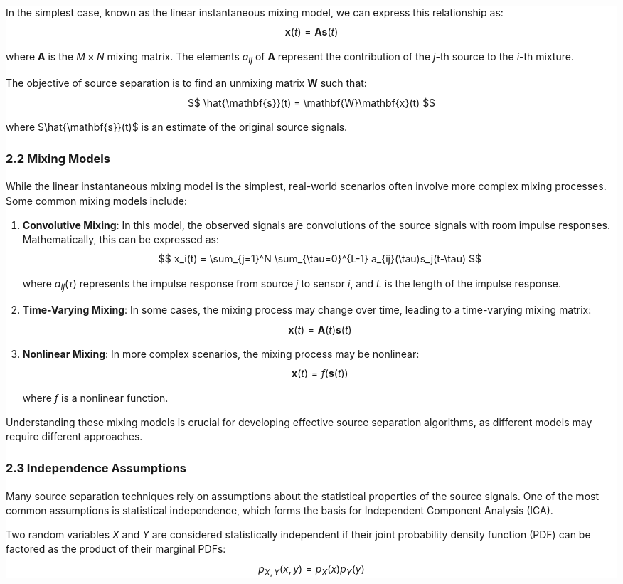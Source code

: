 In the simplest case, known as the linear instantaneous mixing model, we can express this relationship as:
$$
\mathbf{x}(t) = \mathbf{A}\mathbf{s}(t)
$$

where $\mathbf{A}$ is the $M \times N$ mixing matrix. The elements $a_{ij}$ of $\mathbf{A}$ represent the contribution of the $j$-th source to the $i$-th mixture.

The objective of source separation is to find an unmixing matrix $\mathbf{W}$ such that:
$$
\hat{\mathbf{s}}(t) = \mathbf{W}\mathbf{x}(t)
$$

where $\hat{\mathbf{s}}(t)$ is an estimate of the original source signals.

### 2.2 Mixing Models

While the linear instantaneous mixing model is the simplest, real-world scenarios often involve more complex mixing processes. Some common mixing models include:

1. **Convolutive Mixing**: In this model, the observed signals are convolutions of the source signals with room impulse responses. Mathematically, this can be expressed as:
$$
x_i(t) = \sum_{j=1}^N \sum_{\tau=0}^{L-1} a_{ij}(\tau)s_j(t-\tau)
$$

   where $a_{ij}(\tau)$ represents the impulse response from source $j$ to sensor $i$, and $L$ is the length of the impulse response.

2. **Time-Varying Mixing**: In some cases, the mixing process may change over time, leading to a time-varying mixing matrix:
$$
\mathbf{x}(t) = \mathbf{A}(t)\mathbf{s}(t)
$$

3. **Nonlinear Mixing**: In more complex scenarios, the mixing process may be nonlinear:
$$
\mathbf{x}(t) = f(\mathbf{s}(t))
$$

   where $f$ is a nonlinear function.

Understanding these mixing models is crucial for developing effective source separation algorithms, as different models may require different approaches.

### 2.3 Independence Assumptions

Many source separation techniques rely on assumptions about the statistical properties of the source signals. One of the most common assumptions is statistical independence, which forms the basis for Independent Component Analysis (ICA).

Two random variables $X$ and $Y$ are considered statistically independent if their joint probability density function (PDF) can be factored as the product of their marginal PDFs:
$$
p_{X,Y}(x,y) = p_X(x)p_Y(y)
$$

